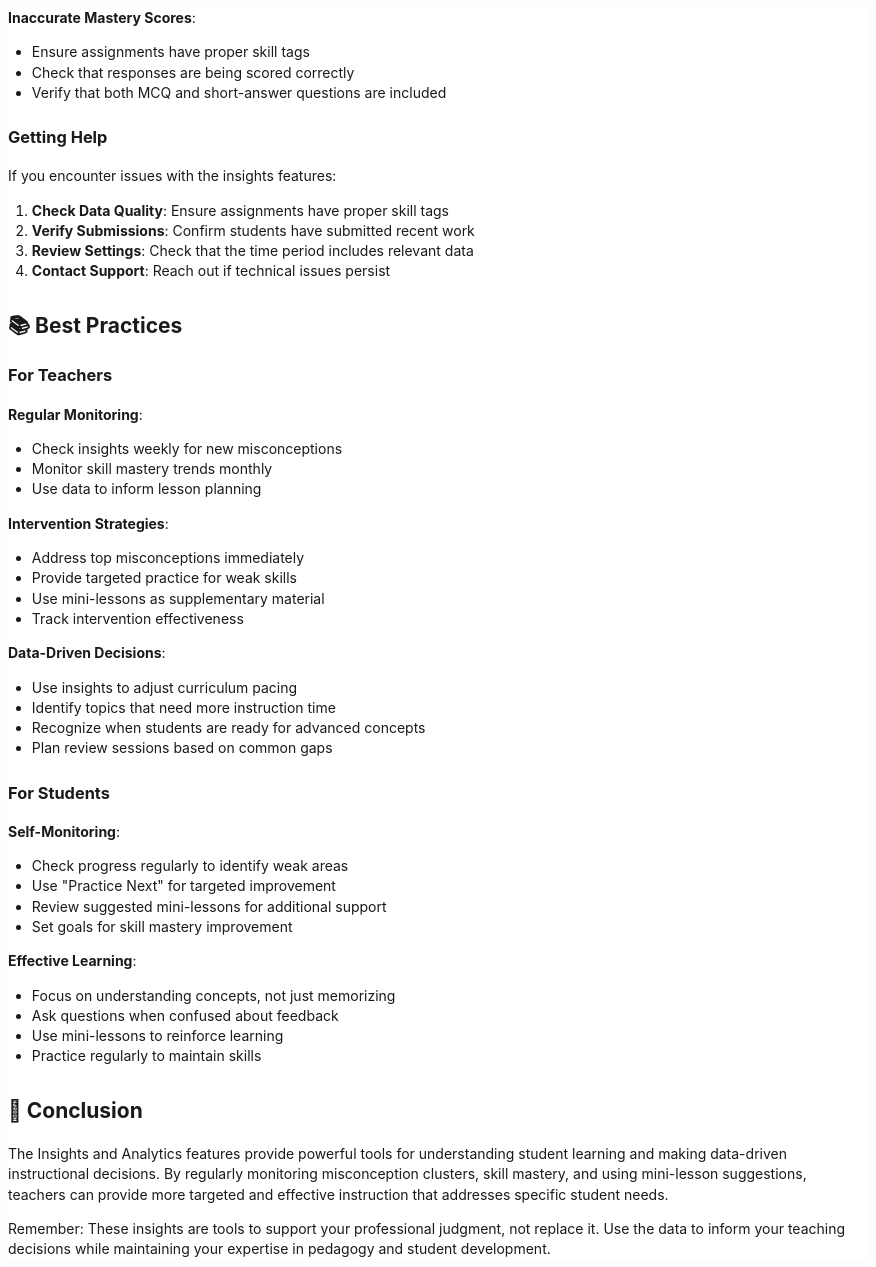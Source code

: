 **Inaccurate Mastery Scores**:
- Ensure assignments have proper skill tags
- Check that responses are being scored correctly
- Verify that both MCQ and short-answer questions are included

### Getting Help

If you encounter issues with the insights features:

1. **Check Data Quality**: Ensure assignments have proper skill tags
2. **Verify Submissions**: Confirm students have submitted recent work
3. **Review Settings**: Check that the time period includes relevant data
4. **Contact Support**: Reach out if technical issues persist

## 📚 Best Practices

### For Teachers

**Regular Monitoring**:
- Check insights weekly for new misconceptions
- Monitor skill mastery trends monthly
- Use data to inform lesson planning

**Intervention Strategies**:
- Address top misconceptions immediately
- Provide targeted practice for weak skills
- Use mini-lessons as supplementary material
- Track intervention effectiveness

**Data-Driven Decisions**:
- Use insights to adjust curriculum pacing
- Identify topics that need more instruction time
- Recognize when students are ready for advanced concepts
- Plan review sessions based on common gaps

### For Students

**Self-Monitoring**:
- Check progress regularly to identify weak areas
- Use "Practice Next" for targeted improvement
- Review suggested mini-lessons for additional support
- Set goals for skill mastery improvement

**Effective Learning**:
- Focus on understanding concepts, not just memorizing
- Ask questions when confused about feedback
- Use mini-lessons to reinforce learning
- Practice regularly to maintain skills

## 🎯 Conclusion

The Insights and Analytics features provide powerful tools for understanding student learning and making data-driven instructional decisions. By regularly monitoring misconception clusters, skill mastery, and using mini-lesson suggestions, teachers can provide more targeted and effective instruction that addresses specific student needs.

Remember: These insights are tools to support your professional judgment, not replace it. Use the data to inform your teaching decisions while maintaining your expertise in pedagogy and student development.
